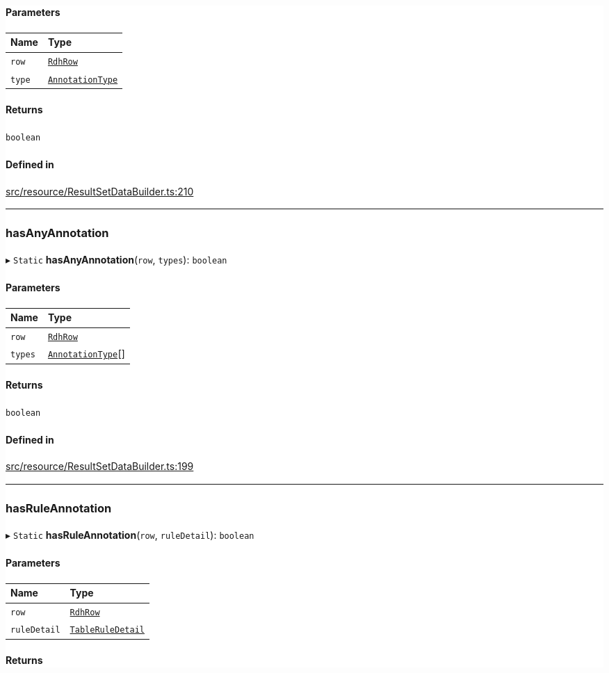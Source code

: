 #### Parameters

| Name | Type |
| :------ | :------ |
| `row` | [`RdhRow`](../modules.md#rdhrow) |
| `type` | [`AnnotationType`](../modules.md#annotationtype) |

#### Returns

`boolean`

#### Defined in

[src/resource/ResultSetDataBuilder.ts:210](https://github.com/l-v-yonsama/db-drivers/blob/dea2517/src/resource/ResultSetDataBuilder.ts#L210)

___

### hasAnyAnnotation

▸ `Static` **hasAnyAnnotation**(`row`, `types`): `boolean`

#### Parameters

| Name | Type |
| :------ | :------ |
| `row` | [`RdhRow`](../modules.md#rdhrow) |
| `types` | [`AnnotationType`](../modules.md#annotationtype)[] |

#### Returns

`boolean`

#### Defined in

[src/resource/ResultSetDataBuilder.ts:199](https://github.com/l-v-yonsama/db-drivers/blob/dea2517/src/resource/ResultSetDataBuilder.ts#L199)

___

### hasRuleAnnotation

▸ `Static` **hasRuleAnnotation**(`row`, `ruleDetail`): `boolean`

#### Parameters

| Name | Type |
| :------ | :------ |
| `row` | [`RdhRow`](../modules.md#rdhrow) |
| `ruleDetail` | [`TableRuleDetail`](../modules.md#tableruledetail) |

#### Returns

